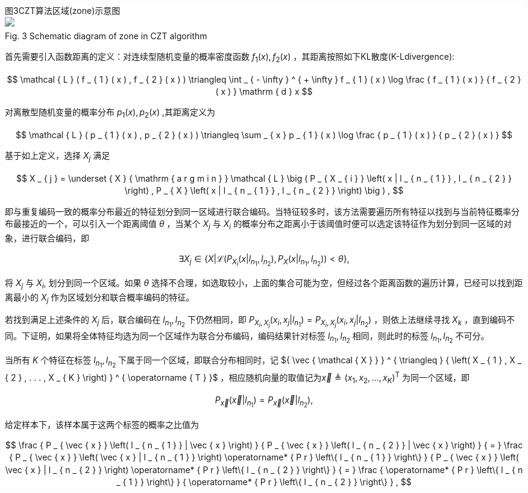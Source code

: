 图3CZT算法区域(zone)示意图  
![](images/ec32fee29a5fb6d6350fc00e335840b7e1ab5d8490b3341c70907bd4e8a22e78.jpg)  
Fig. 3 Schematic diagram of zone in CZT algorithm

首先需要引入函数距离的定义：对连续型随机变量的概率密度函数 $f _ { 1 } ( x ) , f _ { 2 } ( x )$ ，其距离按照如下KL散度(K-Ldivergence):

$$
\mathcal { L } ( f _ { 1 } ( x ) , f _ { 2 } ( x ) ) \triangleq \int _ { - \infty } ^ { + \infty } f _ { 1 } ( x ) \log \frac { f _ { 1 } ( x ) } { f _ { 2 } ( x ) } \mathrm { d } x
$$

对离散型随机变量的概率分布 $p _ { 1 } ( x ) , p _ { 2 } ( x )$ ,其距离定义为

$$
\mathcal { L } ( p _ { 1 } ( x ) , p _ { 2 } ( x ) ) \triangleq \sum _ { x } p _ { 1 } ( x ) \log \frac { p _ { 1 } ( x ) } { p _ { 2 } ( x ) }
$$

基于如上定义，选择 $X _ { j }$ 满足

$$
X _ { j } = \underset { X } { \mathrm { a r g m i n } } \mathcal { L } \big ( P _ { X _ { i } } \left( x | l _ { n _ { 1 } } , l _ { n _ { 2 } } \right) , P _ { X } \left( x | l _ { n _ { 1 } } , l _ { n _ { 2 } } \right) \big ) ,
$$

即与重复编码一致的概率分布最近的特征划分到同一区域进行联合编码。当特征较多时，该方法需要遍历所有特征以找到与当前特征概率分布最接近的一个，可以引入一个距离阈值 $\theta$ ，当某个 $X _ { j }$ 与 $X _ { i }$ 的概率分布之距离小于该阈值时便可以选定该特征作为划分到同一区域的对象，进行联合编码，即

$$
\exists X _ { j } \in \{ X | \mathcal { L } \big ( P _ { X _ { i } } \left( x | l _ { n _ { 1 } } , l _ { n _ { 2 } } \right) , P _ { X } \left( x | l _ { n _ { 1 } } , l _ { n _ { 2 } } \right) \big ) < \theta \} ,
$$

将 $X _ { j }$ 与 $X _ { i } ,$ 划分到同一个区域。如果 $\theta$ 选择不合理，如选取较小，上面的集合可能为空，但经过各个距离函数的遍历计算，已经可以找到距离最小的 $X _ { j }$ 作为区域划分和联合概率编码的特征。

若找到满足上述条件的 $X _ { j }$ 后，联合编码在 $l _ { n _ { 1 } } , l _ { n _ { 2 } }$ 下仍然相同，即 $P _ { X _ { i } , X _ { j } } \left( x _ { i } , { x _ { j } } \vert { l _ { n _ { 1 } } } \right) = P _ { X _ { i } , X _ { j } } \left( x _ { i } , x _ { j } \vert { l _ { n _ { 2 } } } \right)$ ，则依上法继续寻找 $X _ { k }$ ，直到编码不同。下证明，如果将全体特征均选为同一个区域作为联合分布编码，编码结果针对标签 $l _ { n _ { 1 } } , l _ { n _ { 2 } }$ 相同，则此时的标签 $l _ { n _ { 1 } } , l _ { n _ { 2 } }$ 不可分。

当所有 $K$ 个特征在标签 $l _ { n _ { 1 } } , l _ { n _ { 2 } }$ 下属于同一个区域，即联合分布相同时，记 ${ \vec { \mathcal { X } } } ^ { \triangleq } { \left( X _ { 1 } , X _ { 2 } , . . . , X _ { K } \right) } ^ { \operatorname { T } }$ ，相应随机向量的取值记为${ \vec { x } } \triangleq \left( x _ { 1 } , x _ { 2 } , . . . , x _ { K } \right) ^ { \mathsf { T } }$ 为同一个区域，即

$$
P _ { \vec { x } } \left( \vec { x } | l _ { n _ { 1 } } \right) = P _ { \vec { x } } \left( \vec { x } | l _ { n _ { 2 } } \right) ,
$$

给定样本下，该样本属于这两个标签的概率之比值为

$$
\frac { P _ { \vec { x } } \left( l _ { n _ { 1 } } | \vec { x } \right) } { P _ { \vec { x } } \left( l _ { n _ { 2 } } | \vec { x } \right) } { = } \frac { P _ { \vec { x } } \left( \vec { x } | l _ { n _ { 1 } } \right) \operatorname* { P r } \left\{ l _ { n _ { 1 } } \right\} } { P _ { \vec { x } } \left( \vec { x } | l _ { n _ { 2 } } \right) \operatorname* { P r } \left\{ l _ { n _ { 2 } } \right\} } { = } \frac { \operatorname* { P r } \left\{ l _ { n _ { 1 } } \right\} } { \operatorname* { P r } \left\{ l _ { n _ { 2 } } \right\} } ,
$$

